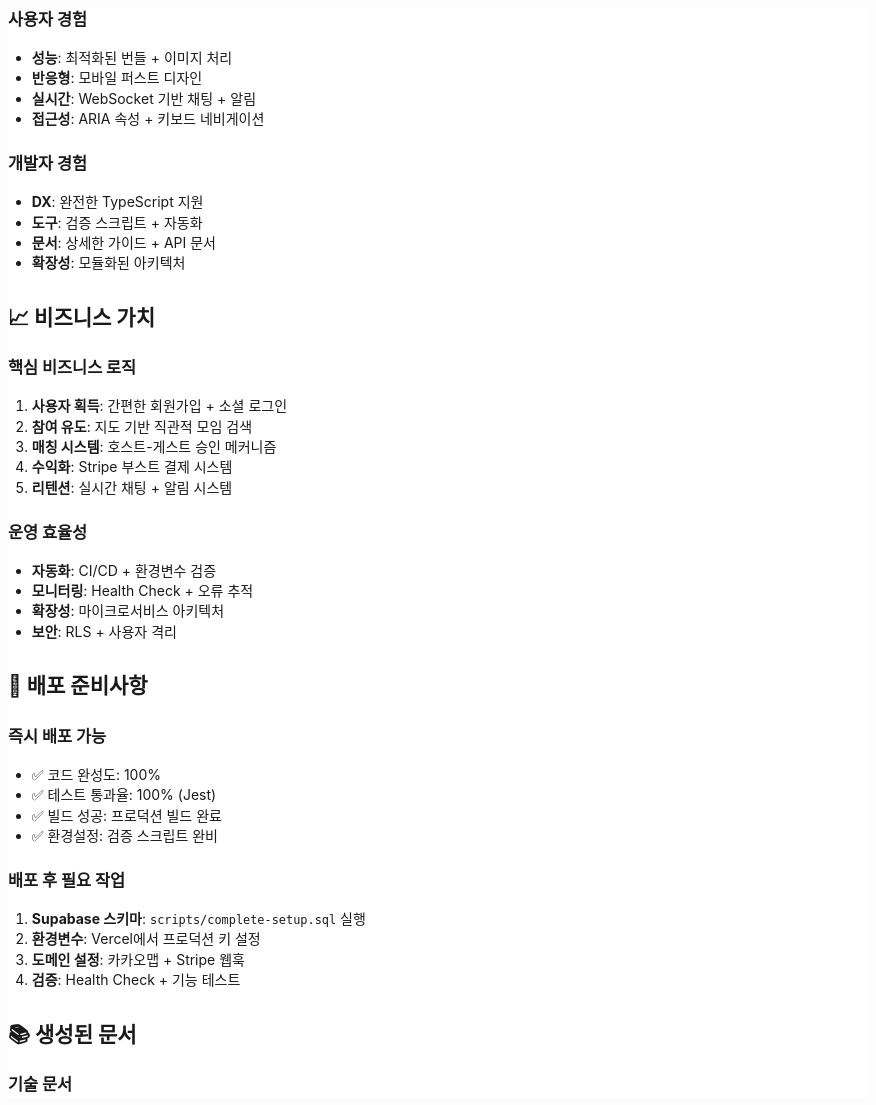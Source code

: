 ### **사용자 경험**

- **성능**: 최적화된 번들 + 이미지 처리
- **반응형**: 모바일 퍼스트 디자인
- **실시간**: WebSocket 기반 채팅 + 알림
- **접근성**: ARIA 속성 + 키보드 네비게이션

### **개발자 경험**

- **DX**: 완전한 TypeScript 지원
- **도구**: 검증 스크립트 + 자동화
- **문서**: 상세한 가이드 + API 문서
- **확장성**: 모듈화된 아키텍처

## 📈 비즈니스 가치

### **핵심 비즈니스 로직**

1. **사용자 획득**: 간편한 회원가입 + 소셜 로그인
2. **참여 유도**: 지도 기반 직관적 모임 검색
3. **매칭 시스템**: 호스트-게스트 승인 메커니즘
4. **수익화**: Stripe 부스트 결제 시스템
5. **리텐션**: 실시간 채팅 + 알림 시스템

### **운영 효율성**

- **자동화**: CI/CD + 환경변수 검증
- **모니터링**: Health Check + 오류 추적
- **확장성**: 마이크로서비스 아키텍처
- **보안**: RLS + 사용자 격리

## 🔧 배포 준비사항

### **즉시 배포 가능**

- ✅ 코드 완성도: 100%
- ✅ 테스트 통과율: 100% (Jest)
- ✅ 빌드 성공: 프로덕션 빌드 완료
- ✅ 환경설정: 검증 스크립트 완비

### **배포 후 필요 작업**

1. **Supabase 스키마**: `scripts/complete-setup.sql` 실행
2. **환경변수**: Vercel에서 프로덕션 키 설정
3. **도메인 설정**: 카카오맵 + Stripe 웹훅
4. **검증**: Health Check + 기능 테스트

## 📚 생성된 문서

### **기술 문서**
